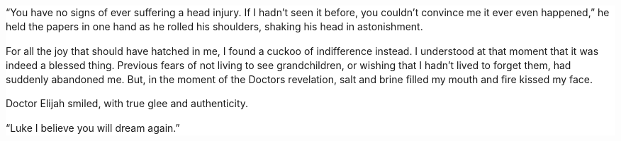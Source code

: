 “You have no signs of ever suffering a head injury. If I hadn’t seen it before, you couldn’t convince me it ever even happened,” he held the papers in one hand as he rolled his shoulders, shaking his head in astonishment.

For all the joy that should have hatched in me, I found a cuckoo of indifference instead. I understood at that moment that it was indeed a blessed thing. Previous fears of not living to see grandchildren, or wishing that I hadn’t lived to forget them, had suddenly abandoned me. But, in the moment of the Doctors revelation, salt and brine filled my mouth and fire kissed my face.

Doctor Elijah smiled, with true glee and authenticity.

“Luke I believe you will dream again.”